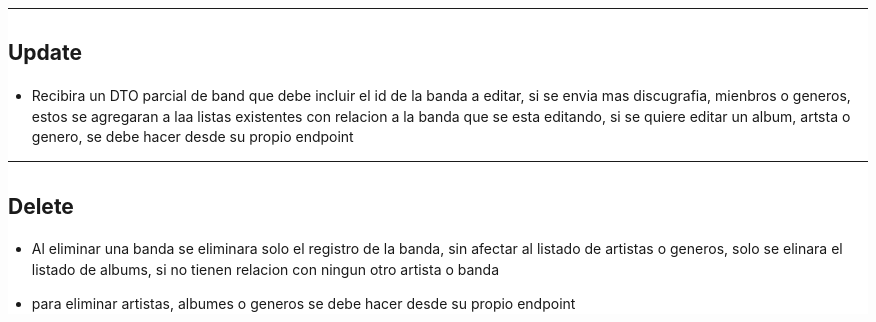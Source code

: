 ***

## Update

+ Recibira un DTO parcial de band que debe incluir el id de la banda a editar, si se envia mas discugrafia, mienbros o generos, estos se agregaran a laa listas existentes con relacion a la banda que se esta editando, si se quiere editar un album, artsta o genero, se debe hacer desde su propio endpoint

***

## Delete
+ Al eliminar una banda se eliminara solo el registro de la banda, sin afectar al listado de artistas o generos, solo se elinara el listado de albums, si no tienen relacion con ningun otro artista o banda

+ para eliminar artistas, albumes o generos se debe hacer desde su propio endpoint